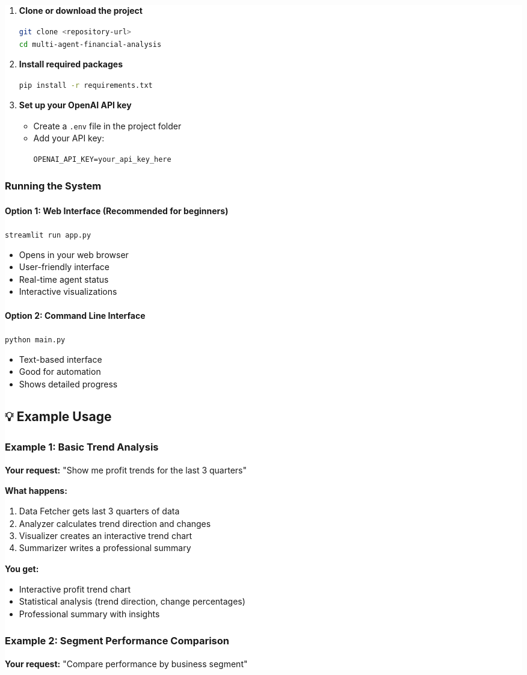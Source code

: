 1. **Clone or download the project**
   ```bash
   git clone <repository-url>
   cd multi-agent-financial-analysis
   ```

2. **Install required packages**
   ```bash
   pip install -r requirements.txt
   ```

3. **Set up your OpenAI API key**
   - Create a `.env` file in the project folder
   - Add your API key:
     ```
     OPENAI_API_KEY=your_api_key_here
     ```

### Running the System

#### Option 1: Web Interface (Recommended for beginners)
```bash
streamlit run app.py
```
- Opens in your web browser
- User-friendly interface
- Real-time agent status
- Interactive visualizations

#### Option 2: Command Line Interface
```bash
python main.py
```
- Text-based interface
- Good for automation
- Shows detailed progress

## 💡 Example Usage

### Example 1: Basic Trend Analysis
**Your request:** "Show me profit trends for the last 3 quarters"

**What happens:**
1. Data Fetcher gets last 3 quarters of data
2. Analyzer calculates trend direction and changes
3. Visualizer creates an interactive trend chart
4. Summarizer writes a professional summary

**You get:**
- Interactive profit trend chart
- Statistical analysis (trend direction, change percentages)
- Professional summary with insights

### Example 2: Segment Performance Comparison
**Your request:** "Compare performance by business segment"
